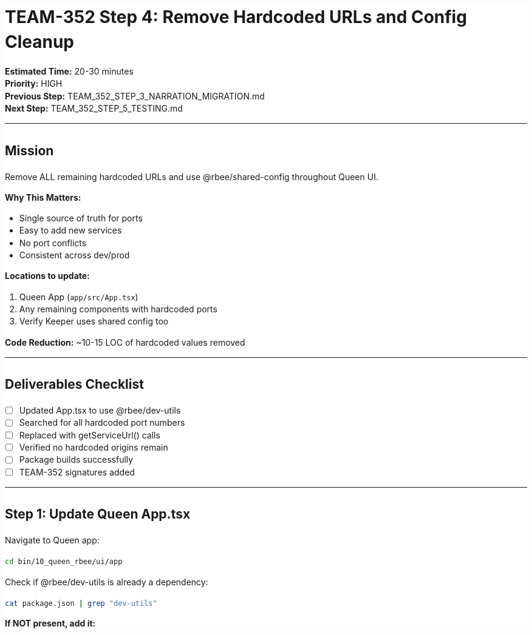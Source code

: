 # TEAM-352 Step 4: Remove Hardcoded URLs and Config Cleanup

**Estimated Time:** 20-30 minutes  
**Priority:** HIGH  
**Previous Step:** TEAM_352_STEP_3_NARRATION_MIGRATION.md  
**Next Step:** TEAM_352_STEP_5_TESTING.md

---

## Mission

Remove ALL remaining hardcoded URLs and use @rbee/shared-config throughout Queen UI.

**Why This Matters:**
- Single source of truth for ports
- Easy to add new services
- No port conflicts
- Consistent across dev/prod

**Locations to update:**
1. Queen App (`app/src/App.tsx`)
2. Any remaining components with hardcoded ports
3. Verify Keeper uses shared config too

**Code Reduction:** ~10-15 LOC of hardcoded values removed

---

## Deliverables Checklist

- [ ] Updated App.tsx to use @rbee/dev-utils
- [ ] Searched for all hardcoded port numbers
- [ ] Replaced with getServiceUrl() calls
- [ ] Verified no hardcoded origins remain
- [ ] Package builds successfully
- [ ] TEAM-352 signatures added

---

## Step 1: Update Queen App.tsx

Navigate to Queen app:

```bash
cd bin/10_queen_rbee/ui/app
```

Check if @rbee/dev-utils is already a dependency:

```bash
cat package.json | grep "dev-utils"
```

**If NOT present, add it:**
